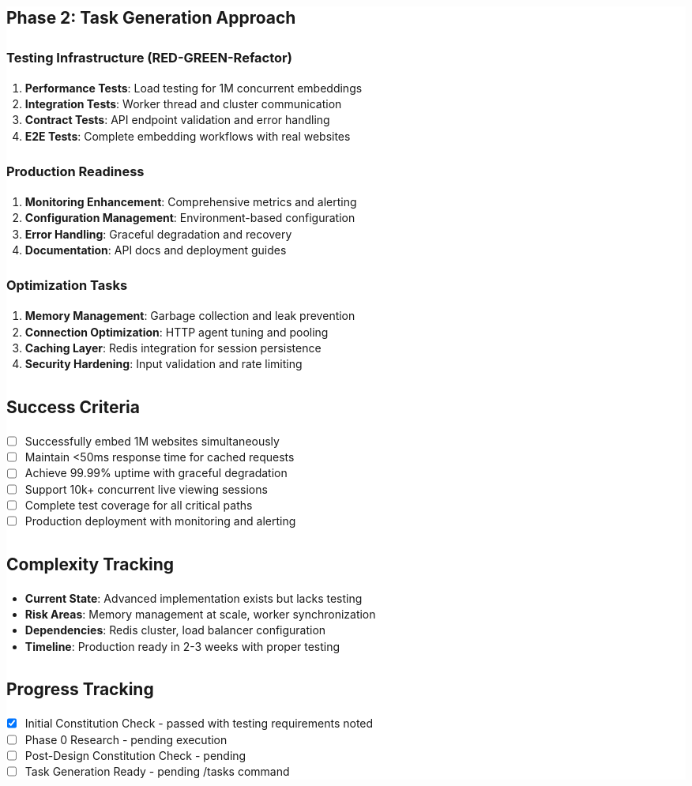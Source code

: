 ## Phase 2: Task Generation Approach

### Testing Infrastructure (RED-GREEN-Refactor)
1. **Performance Tests**: Load testing for 1M concurrent embeddings
2. **Integration Tests**: Worker thread and cluster communication
3. **Contract Tests**: API endpoint validation and error handling
4. **E2E Tests**: Complete embedding workflows with real websites

### Production Readiness
1. **Monitoring Enhancement**: Comprehensive metrics and alerting
2. **Configuration Management**: Environment-based configuration
3. **Error Handling**: Graceful degradation and recovery
4. **Documentation**: API docs and deployment guides

### Optimization Tasks
1. **Memory Management**: Garbage collection and leak prevention
2. **Connection Optimization**: HTTP agent tuning and pooling
3. **Caching Layer**: Redis integration for session persistence
4. **Security Hardening**: Input validation and rate limiting

## Success Criteria
- [ ] Successfully embed 1M websites simultaneously
- [ ] Maintain <50ms response time for cached requests
- [ ] Achieve 99.99% uptime with graceful degradation
- [ ] Support 10k+ concurrent live viewing sessions
- [ ] Complete test coverage for all critical paths
- [ ] Production deployment with monitoring and alerting

## Complexity Tracking
- **Current State**: Advanced implementation exists but lacks testing
- **Risk Areas**: Memory management at scale, worker synchronization
- **Dependencies**: Redis cluster, load balancer configuration
- **Timeline**: Production ready in 2-3 weeks with proper testing

## Progress Tracking
- [x] Initial Constitution Check - passed with testing requirements noted
- [ ] Phase 0 Research - pending execution
- [ ] Post-Design Constitution Check - pending
- [ ] Task Generation Ready - pending /tasks command